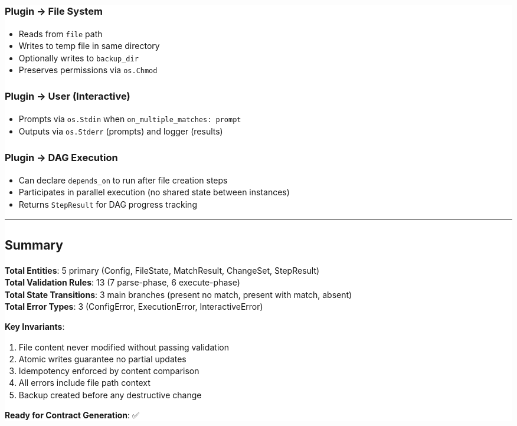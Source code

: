 ### Plugin → File System
- Reads from `file` path
- Writes to temp file in same directory
- Optionally writes to `backup_dir`
- Preserves permissions via `os.Chmod`

### Plugin → User (Interactive)
- Prompts via `os.Stdin` when `on_multiple_matches: prompt`
- Outputs via `os.Stderr` (prompts) and logger (results)

### Plugin → DAG Execution
- Can declare `depends_on` to run after file creation steps
- Participates in parallel execution (no shared state between instances)
- Returns `StepResult` for DAG progress tracking

---

## Summary

**Total Entities**: 5 primary (Config, FileState, MatchResult, ChangeSet, StepResult)  
**Total Validation Rules**: 13 (7 parse-phase, 6 execute-phase)  
**Total State Transitions**: 3 main branches (present no match, present with match, absent)  
**Total Error Types**: 3 (ConfigError, ExecutionError, InteractiveError)

**Key Invariants**:
1. File content never modified without passing validation
2. Atomic writes guarantee no partial updates
3. Idempotency enforced by content comparison
4. All errors include file path context
5. Backup created before any destructive change

**Ready for Contract Generation**: ✅
